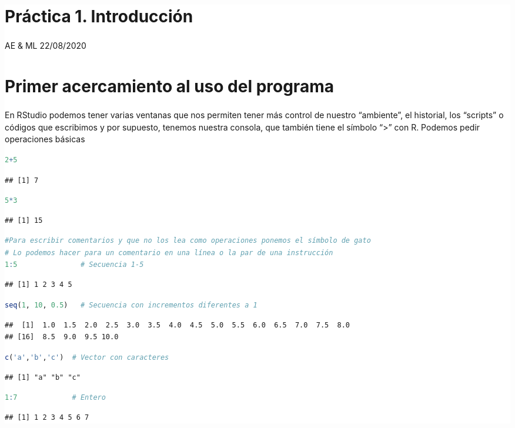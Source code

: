 Práctica 1. Introducción
================
AE & ML
22/08/2020

# Primer acercamiento al uso del programa

En RStudio podemos tener varias ventanas que nos permiten tener más
control de nuestro “ambiente”, el historial, los “scripts” o códigos que
escribimos y por supuesto, tenemos nuestra consola, que también tiene el
símbolo “\>” con R. Podemos pedir operaciones básicas

``` r
2+5
```

    ## [1] 7

``` r
5*3
```

    ## [1] 15

``` r
#Para escribir comentarios y que no los lea como operaciones ponemos el símbolo de gato
# Lo podemos hacer para un comentario en una línea o la par de una instrucción
1:5               # Secuencia 1-5
```

    ## [1] 1 2 3 4 5

``` r
seq(1, 10, 0.5)   # Secuencia con incrementos diferentes a 1
```

    ##  [1]  1.0  1.5  2.0  2.5  3.0  3.5  4.0  4.5  5.0  5.5  6.0  6.5  7.0  7.5  8.0
    ## [16]  8.5  9.0  9.5 10.0

``` r
c('a','b','c')  # Vector con caracteres
```

    ## [1] "a" "b" "c"

``` r
1:7             # Entero
```

    ## [1] 1 2 3 4 5 6 7
